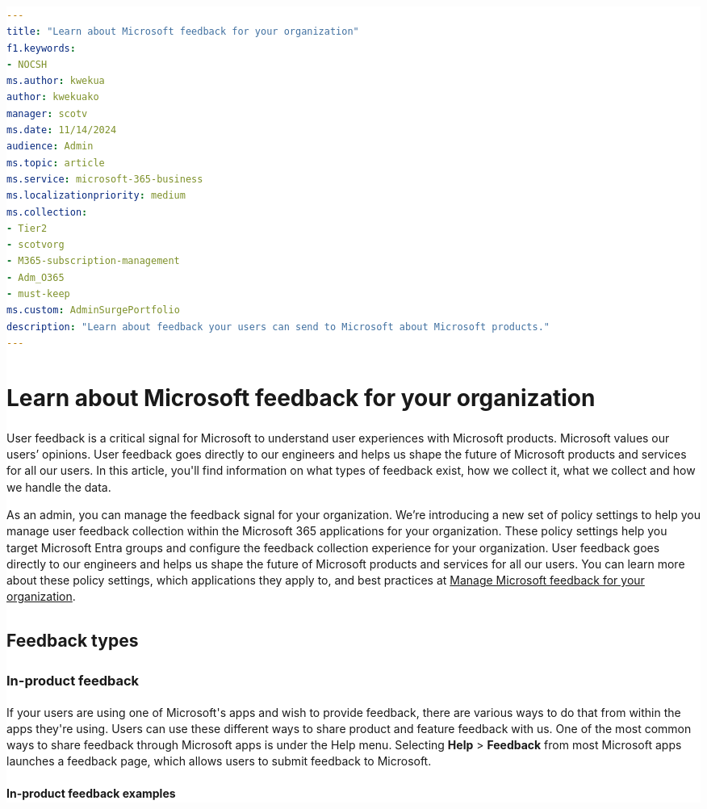 ```yaml
---
title: "Learn about Microsoft feedback for your organization"
f1.keywords:
- NOCSH
ms.author: kwekua
author: kwekuako
manager: scotv
ms.date: 11/14/2024
audience: Admin
ms.topic: article
ms.service: microsoft-365-business
ms.localizationpriority: medium
ms.collection:
- Tier2 
- scotvorg
- M365-subscription-management 
- Adm_O365
- must-keep
ms.custom: AdminSurgePortfolio
description: "Learn about feedback your users can send to Microsoft about Microsoft products."
---
```


# Learn about Microsoft feedback for your organization

User feedback is a critical signal for Microsoft to understand user experiences with Microsoft products. Microsoft values our users’ opinions. User feedback goes directly to our engineers and helps us shape the future of Microsoft products and services for all our users. In this article, you'll find information on what types of feedback exist, how we collect it, what we collect and how we handle the data.

As an admin, you can manage the feedback signal for your organization. We’re introducing a new set of policy settings to help you manage user feedback collection within the Microsoft 365 applications for your organization. These policy settings help you target Microsoft Entra groups and configure the feedback collection experience for your organization. User feedback goes directly to our engineers and helps us shape the future of Microsoft products and services for all our users. You can learn more about these policy settings, which applications they apply to, and best practices at [Manage Microsoft feedback for your organization](../manage/manage-feedback-ms-org.md).

## Feedback types

### In-product feedback

If your users are using one of Microsoft's apps and wish to provide feedback, there are various ways to do that from within the apps they're using. Users can use these different ways to share product and feature feedback with us. One of the most common ways to share feedback through Microsoft apps is under the Help menu. Selecting **Help** > **Feedback** from most Microsoft apps launches a feedback page, which allows users to submit feedback to Microsoft.

#### In-product feedback examples
